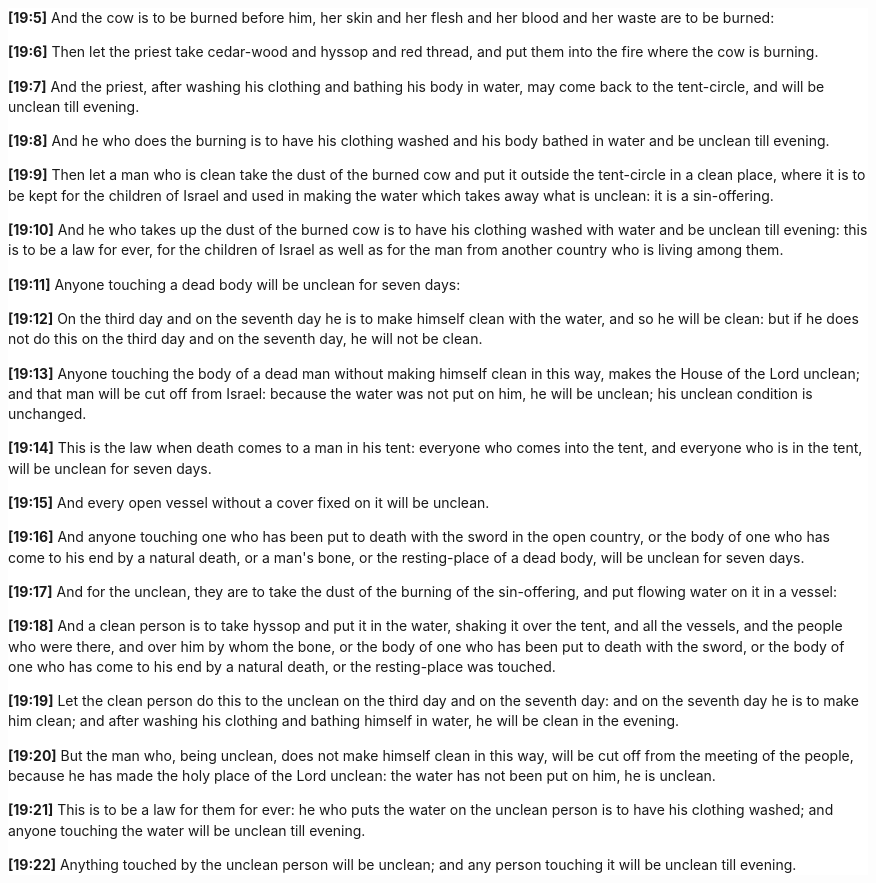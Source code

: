 **[19:5]** And the cow is to be burned before him, her skin and her flesh and her blood and her waste are to be burned:

**[19:6]** Then let the priest take cedar-wood and hyssop and red thread, and put them into the fire where the cow is burning.

**[19:7]** And the priest, after washing his clothing and bathing his body in water, may come back to the tent-circle, and will be unclean till evening.

**[19:8]** And he who does the burning is to have his clothing washed and his body bathed in water and be unclean till evening.

**[19:9]** Then let a man who is clean take the dust of the burned cow and put it outside the tent-circle in a clean place, where it is to be kept for the children of Israel and used in making the water which takes away what is unclean: it is a sin-offering.

**[19:10]** And he who takes up the dust of the burned cow is to have his clothing washed with water and be unclean till evening: this is to be a law for ever, for the children of Israel as well as for the man from another country who is living among them.

**[19:11]** Anyone touching a dead body will be unclean for seven days:

**[19:12]** On the third day and on the seventh day he is to make himself clean with the water, and so he will be clean: but if he does not do this on the third day and on the seventh day, he will not be clean.

**[19:13]** Anyone touching the body of a dead man without making himself clean in this way, makes the House of the Lord unclean; and that man will be cut off from Israel: because the water was not put on him, he will be unclean; his unclean condition is unchanged.

**[19:14]** This is the law when death comes to a man in his tent: everyone who comes into the tent, and everyone who is in the tent, will be unclean for seven days.

**[19:15]** And every open vessel without a cover fixed on it will be unclean.

**[19:16]** And anyone touching one who has been put to death with the sword in the open country, or the body of one who has come to his end by a natural death, or a man's bone, or the resting-place of a dead body, will be unclean for seven days.

**[19:17]** And for the unclean, they are to take the dust of the burning of the sin-offering, and put flowing water on it in a vessel:

**[19:18]** And a clean person is to take hyssop and put it in the water, shaking it over the tent, and all the vessels, and the people who were there, and over him by whom the bone, or the body of one who has been put to death with the sword, or the body of one who has come to his end by a natural death, or the resting-place was touched.

**[19:19]** Let the clean person do this to the unclean on the third day and on the seventh day: and on the seventh day he is to make him clean; and after washing his clothing and bathing himself in water, he will be clean in the evening.

**[19:20]** But the man who, being unclean, does not make himself clean in this way, will be cut off from the meeting of the people, because he has made the holy place of the Lord unclean: the water has not been put on him, he is unclean.

**[19:21]** This is to be a law for them for ever: he who puts the water on the unclean person is to have his clothing washed; and anyone touching the water will be unclean till evening.

**[19:22]** Anything touched by the unclean person will be unclean; and any person touching it will be unclean till evening.
